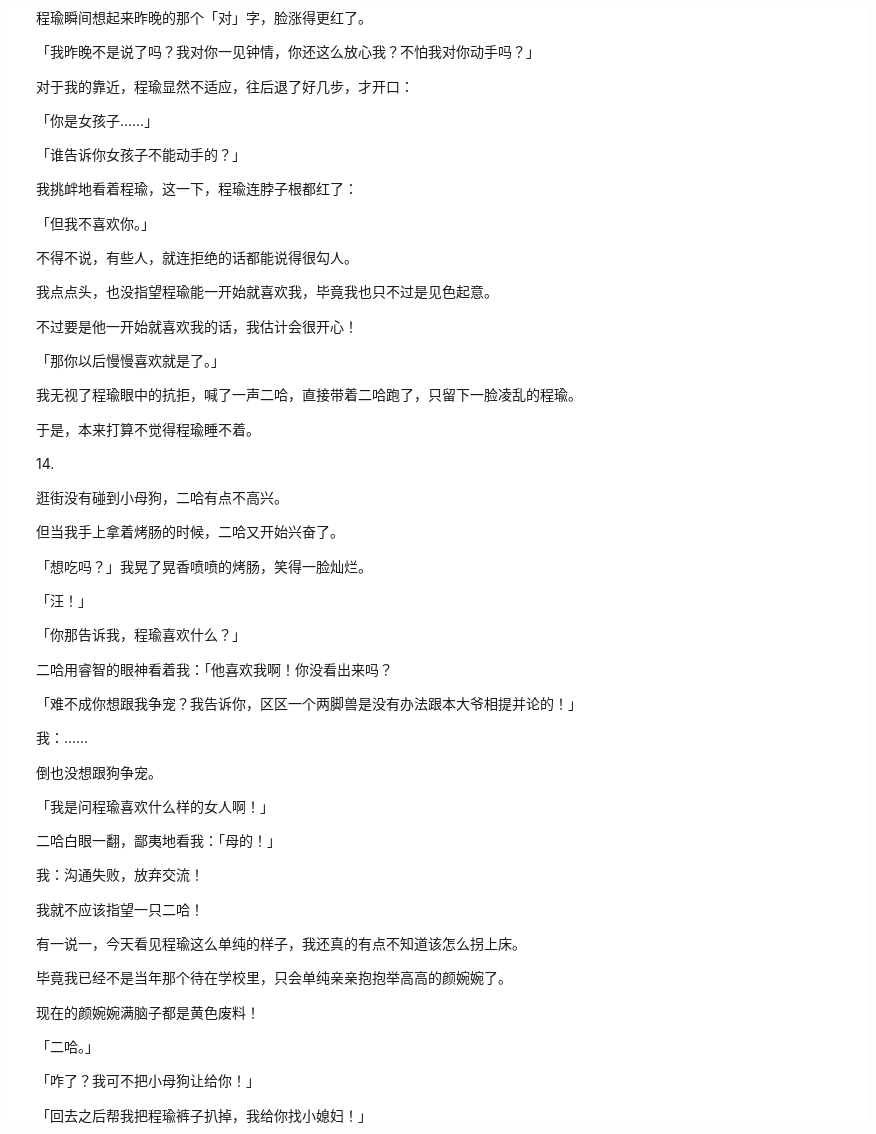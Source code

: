 &emsp;&emsp;程瑜瞬间想起来昨晚的那个「对」字，脸涨得更红了。  
  
&emsp;&emsp;「我昨晚不是说了吗？我对你一见钟情，你还这么放心我？不怕我对你动手吗？」  
  
&emsp;&emsp;对于我的靠近，程瑜显然不适应，往后退了好几步，才开口：  
  
&emsp;&emsp;「你是女孩子……」  
  
&emsp;&emsp;「谁告诉你女孩子不能动手的？」  
  
&emsp;&emsp;我挑衅地看着程瑜，这一下，程瑜连脖子根都红了：  
  
&emsp;&emsp;「但我不喜欢你。」  
  
&emsp;&emsp;不得不说，有些人，就连拒绝的话都能说得很勾人。  
  
&emsp;&emsp;我点点头，也没指望程瑜能一开始就喜欢我，毕竟我也只不过是见色起意。  
  
&emsp;&emsp;不过要是他一开始就喜欢我的话，我估计会很开心！  
  
&emsp;&emsp;「那你以后慢慢喜欢就是了。」  
  
&emsp;&emsp;我无视了程瑜眼中的抗拒，喊了一声二哈，直接带着二哈跑了，只留下一脸凌乱的程瑜。  
  
&emsp;&emsp;于是，本来打算不觉得程瑜睡不着。  
  
&emsp;&emsp;14.  
  
&emsp;&emsp;逛街没有碰到小母狗，二哈有点不高兴。  
  
&emsp;&emsp;但当我手上拿着烤肠的时候，二哈又开始兴奋了。  
  
&emsp;&emsp;「想吃吗？」我晃了晃香喷喷的烤肠，笑得一脸灿烂。  
  
&emsp;&emsp;「汪！」  
  
&emsp;&emsp;「你那告诉我，程瑜喜欢什么？」  
  
&emsp;&emsp;二哈用睿智的眼神看着我：「他喜欢我啊！你没看出来吗？  
  
&emsp;&emsp;「难不成你想跟我争宠？我告诉你，区区一个两脚兽是没有办法跟本大爷相提并论的！」  
  
&emsp;&emsp;我：……  
  
&emsp;&emsp;倒也没想跟狗争宠。  
  
&emsp;&emsp;「我是问程瑜喜欢什么样的女人啊！」  
  
&emsp;&emsp;二哈白眼一翻，鄙夷地看我：「母的！」  
  
&emsp;&emsp;我：沟通失败，放弃交流！  
  
&emsp;&emsp;我就不应该指望一只二哈！  
  
&emsp;&emsp;有一说一，今天看见程瑜这么单纯的样子，我还真的有点不知道该怎么拐上床。  
  
&emsp;&emsp;毕竟我已经不是当年那个待在学校里，只会单纯亲亲抱抱举高高的颜婉婉了。  
  
&emsp;&emsp;现在的颜婉婉满脑子都是黄色废料！  
  
&emsp;&emsp;「二哈。」  
  
&emsp;&emsp;「咋了？我可不把小母狗让给你！」  
  
&emsp;&emsp;「回去之后帮我把程瑜裤子扒掉，我给你找小媳妇！」  
  